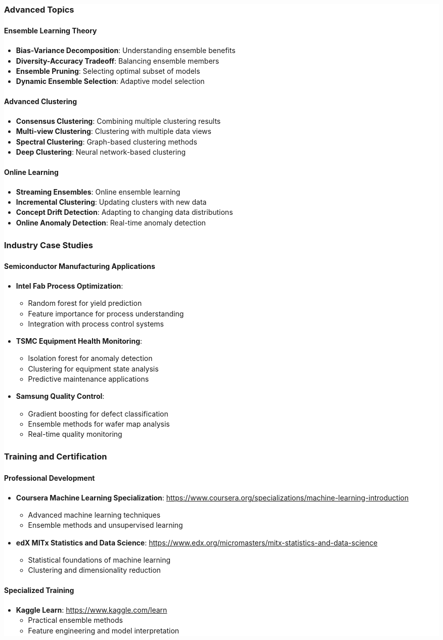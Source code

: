 ### Advanced Topics

#### Ensemble Learning Theory
- **Bias-Variance Decomposition**: Understanding ensemble benefits
- **Diversity-Accuracy Tradeoff**: Balancing ensemble members
- **Ensemble Pruning**: Selecting optimal subset of models
- **Dynamic Ensemble Selection**: Adaptive model selection

#### Advanced Clustering
- **Consensus Clustering**: Combining multiple clustering results
- **Multi-view Clustering**: Clustering with multiple data views
- **Spectral Clustering**: Graph-based clustering methods
- **Deep Clustering**: Neural network-based clustering

#### Online Learning
- **Streaming Ensembles**: Online ensemble learning
- **Incremental Clustering**: Updating clusters with new data
- **Concept Drift Detection**: Adapting to changing data distributions
- **Online Anomaly Detection**: Real-time anomaly detection

### Industry Case Studies

#### Semiconductor Manufacturing Applications
- **Intel Fab Process Optimization**:
  - Random forest for yield prediction
  - Feature importance for process understanding
  - Integration with process control systems

- **TSMC Equipment Health Monitoring**:
  - Isolation forest for anomaly detection
  - Clustering for equipment state analysis
  - Predictive maintenance applications

- **Samsung Quality Control**:
  - Gradient boosting for defect classification
  - Ensemble methods for wafer map analysis
  - Real-time quality monitoring

### Training and Certification

#### Professional Development
- **Coursera Machine Learning Specialization**: https://www.coursera.org/specializations/machine-learning-introduction
  - Advanced machine learning techniques
  - Ensemble methods and unsupervised learning

- **edX MITx Statistics and Data Science**: https://www.edx.org/micromasters/mitx-statistics-and-data-science
  - Statistical foundations of machine learning
  - Clustering and dimensionality reduction

#### Specialized Training
- **Kaggle Learn**: https://www.kaggle.com/learn
  - Practical ensemble methods
  - Feature engineering and model interpretation
